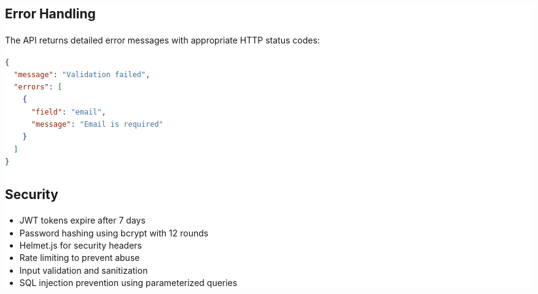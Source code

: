 ## Error Handling
The API returns detailed error messages with appropriate HTTP status codes:

```json
{
  "message": "Validation failed",
  "errors": [
    {
      "field": "email",
      "message": "Email is required"
    }
  ]
}
```

## Security
- JWT tokens expire after 7 days
- Password hashing using bcrypt with 12 rounds
- Helmet.js for security headers
- Rate limiting to prevent abuse
- Input validation and sanitization
- SQL injection prevention using parameterized queries
